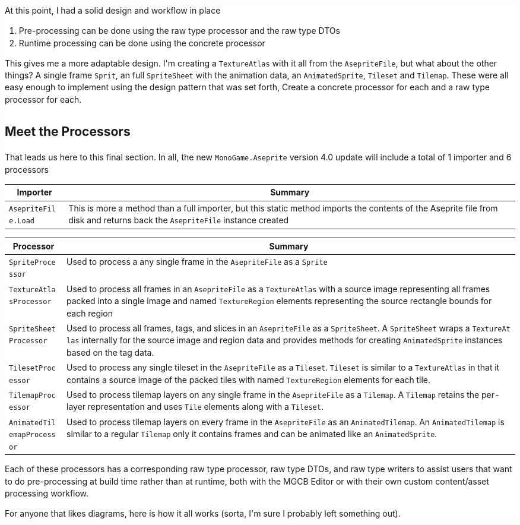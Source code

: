 At this point, I had a solid design and workflow in place

1. Pre-processing can be done using the raw type processor and the raw type DTOs
2. Runtime processing can be done using the concrete processor

This gives me a more adaptable design. I'm creating a `TextureAtlas` with it all from the `AsepriteFile`, but what about the other things? A single frame `Sprit`, an full `SpriteSheet` with the animation data, an `AnimatedSprite`, `Tileset` and `Tilemap`. These were all easy enough to implement using the design pattern that was set forth, Create a concrete processor for each and a raw type processor for each.

## Meet the Processors

That leads us here to this final section. In all, the new `MonoGame.Aseprite` version 4.0 update will include a total of 1 importer and 6 processors

| Importer            | Summary                                                                                                                                                                     |
| ------------------- | --------------------------------------------------------------------------------------------------------------------------------------------------------------------------- |
| `AsepriteFile.Load` | This is more a method than a full importer, but this static method imports the contents of the Aseprite file from disk and returns back the `AsepriteFile` instance created |

| Processor                  | Summary                                                                                                                                                                                                                                                          |
| -------------------------- | ---------------------------------------------------------------------------------------------------------------------------------------------------------------------------------------------------------------------------------------------------------------- |
| `SpriteProcessor`          | Used to process a any single frame in the `AsepriteFile` as a `Sprite`                                                                                                                                                                                           |
| `TextureAtlasProcessor`    | Used to process all frames in an `AsepriteFile` as a `TextureAtlas` with a source image representing all frames packed into a single image and named `TextureRegion` elements representing the source rectangle bounds for each region                           |
| `SpriteSheetProcessor`     | Used to process all frames, tags, and slices in an `AsepriteFile` as a `SpriteSheet`. A `SpriteSheet` wraps a `TextureAtlas` internally for the source image and region data and provides methods for creating `AnimatedSprite` instances based on the tag data. |
| `TilesetProcessor`         | Used to process any single tileset in the `AsepriteFile` as a `Tileset`. `Tileset` is similar to a `TextureAtlas` in that it contains a source image of the packed tiles with named `TextureRegion` elements for each tile.                                      |
| `TilemapProcessor`         | Used to process tilemap layers on any single frame in the `AsepriteFile` as a `Tilemap`. A `Tilemap` retains the per-layer representation and uses `Tile` elements along with a `Tileset`.                                                                       |
| `AnimatedTilemapProcessor` | Used to process tilemap layers on every frame in the `AsepriteFile` as an `AnimatedTilemap`. An `AnimatedTilemap` is similar to a regular `Tilemap` only it contains frames and can be animated like an `AnimatedSprite`.                                        |

Each of these processors has a corresponding raw type processor, raw type DTOs, and raw type writers to assist users that want to do pre-processing at build time rather than at runtime, both with the MGCB Editor or with their own custom content/asset processing workflow.

For anyone that likes diagrams, here is how it all works (sorta, I'm sure I probably left something out).


